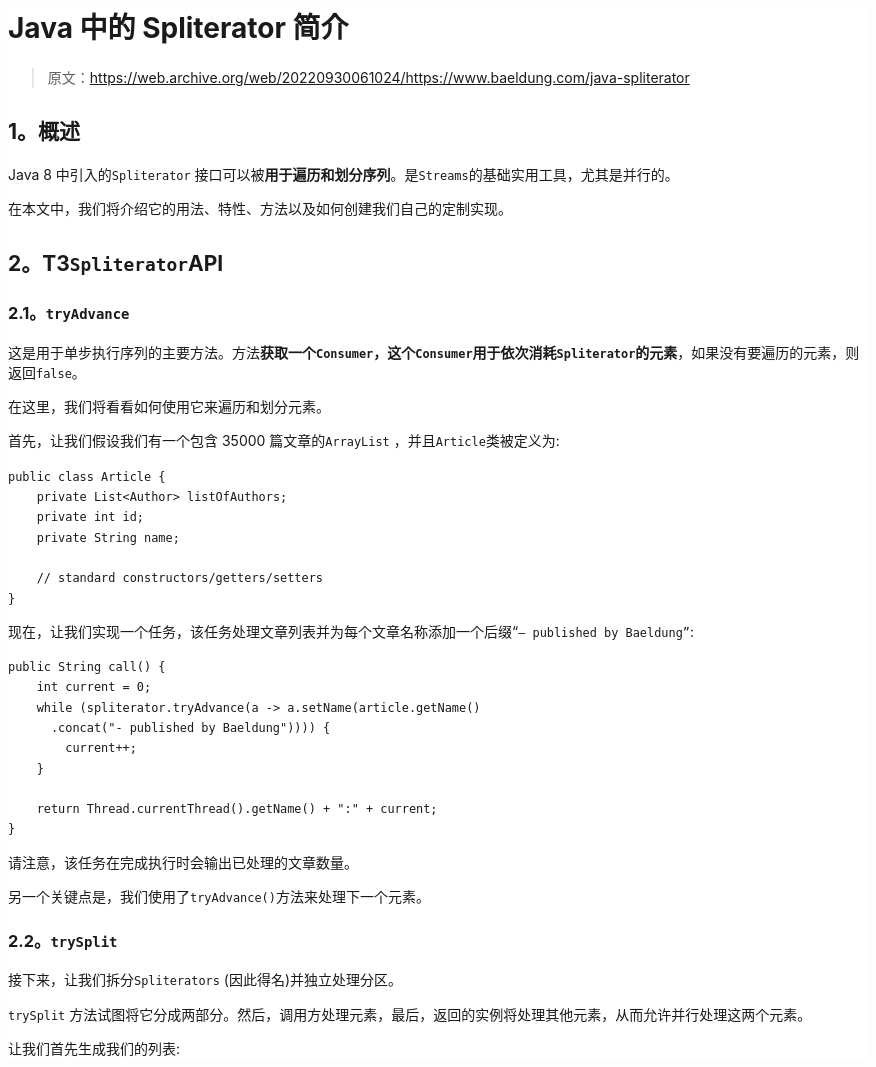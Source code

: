 # Java 中的 Spliterator 简介

> 原文：<https://web.archive.org/web/20220930061024/https://www.baeldung.com/java-spliterator>

## 1。概述

Java 8 中引入的`Spliterator` 接口可以被**用于遍历和划分序列**。是`Streams`的基础实用工具，尤其是并行的。

在本文中，我们将介绍它的用法、特性、方法以及如何创建我们自己的定制实现。

## 2。T3`Spliterator`API

### 2.1。`tryAdvance`

这是用于单步执行序列的主要方法。方法**获取一个`Consumer`，这个`Consumer`用于依次消耗`Spliterator`的元素**，如果没有要遍历的元素，则返回`false`。

在这里，我们将看看如何使用它来遍历和划分元素。

首先，让我们假设我们有一个包含 35000 篇文章的`ArrayList` ，并且`Article`类被定义为:

```
public class Article {
    private List<Author> listOfAuthors;
    private int id;
    private String name;

    // standard constructors/getters/setters
}
```

现在，让我们实现一个任务，该任务处理文章列表并为每个文章名称添加一个后缀“`– published by Baeldung”`:

```
public String call() {
    int current = 0;
    while (spliterator.tryAdvance(a -> a.setName(article.getName()
      .concat("- published by Baeldung")))) {
        current++;
    }

    return Thread.currentThread().getName() + ":" + current;
}
```

请注意，该任务在完成执行时会输出已处理的文章数量。

另一个关键点是，我们使用了`tryAdvance()`方法来处理下一个元素。

### 2.2。`trySplit`

接下来，让我们拆分`Spliterators` (因此得名)并独立处理分区。

`trySplit` 方法试图将它分成两部分。然后，调用方处理元素，最后，返回的实例将处理其他元素，从而允许并行处理这两个元素。

让我们首先生成我们的列表:
